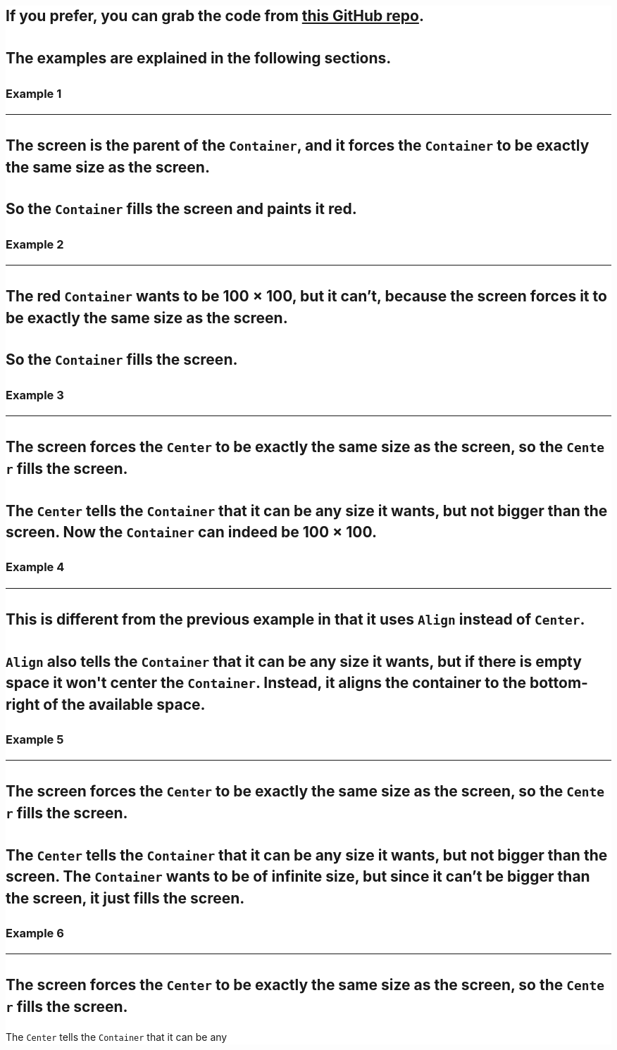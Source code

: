 If you prefer, you can grab the code from
[this GitHub repo][].
---
The examples are explained in the following sections.
---
### Example 1
---
The screen is the parent of the `Container`, and it
forces the `Container` to be exactly the same size as the screen.
---
So the `Container` fills the screen and paints it red.
---
### Example 2
---
The red `Container` wants to be 100 × 100,
but it can’t, because the screen forces it to be
exactly the same size as the screen.
---
So the `Container` fills the screen.
---
### Example 3
---
The screen forces the `Center` to be exactly the same size
as the screen, so the `Center` fills the screen.
---
The `Center` tells the `Container` that it can be any size it
wants, but not bigger than the screen. Now the `Container`
can indeed be 100 × 100.
---
### Example 4
---
This is different from the previous example in that it uses
`Align` instead of `Center`.
---
`Align` also tells the `Container` that it can be any size it
wants, but if there is empty space it won't center the `Container`.
Instead, it aligns the container to the bottom-right of the
available space.
---
### Example 5
---
The screen forces the `Center` to be exactly the
same size as the screen, so the `Center` fills the screen.
---
The `Center` tells the `Container` that it can be any size it wants,
but not bigger than the screen. The `Container` wants to be
of infinite size, but since it can’t be bigger than the screen,
it just fills the screen.
---
### Example 6
---
The screen forces the `Center` to be exactly the
same size as the screen, so the `Center` fills the screen.
---
The `Center` tells the `Container` that it can be any

[`Container` documentation]: {{site.api}}/flutter/widgets/Container-class.html
[DartPad instance]: {{site.dartpad}}/60174a95879612e500203084a0588f94
[Flutter: The Advanced Layout Rule Even Beginners Must Know]: {{site.medium}}/flutter-community/flutter-the-advanced-layout-rule-even-beginners-must-know-edc9516d1a2
[GitHub]: {{site.github}}/marcglasberg
[pub.dev]: {{site.pub}}/publishers/glasberg.dev/packages
[Simon Lightfoot]: {{site.github}}/slightfoot
[this GitHub repo]: {{site.github}}/marcglasberg/flutter_layout_article